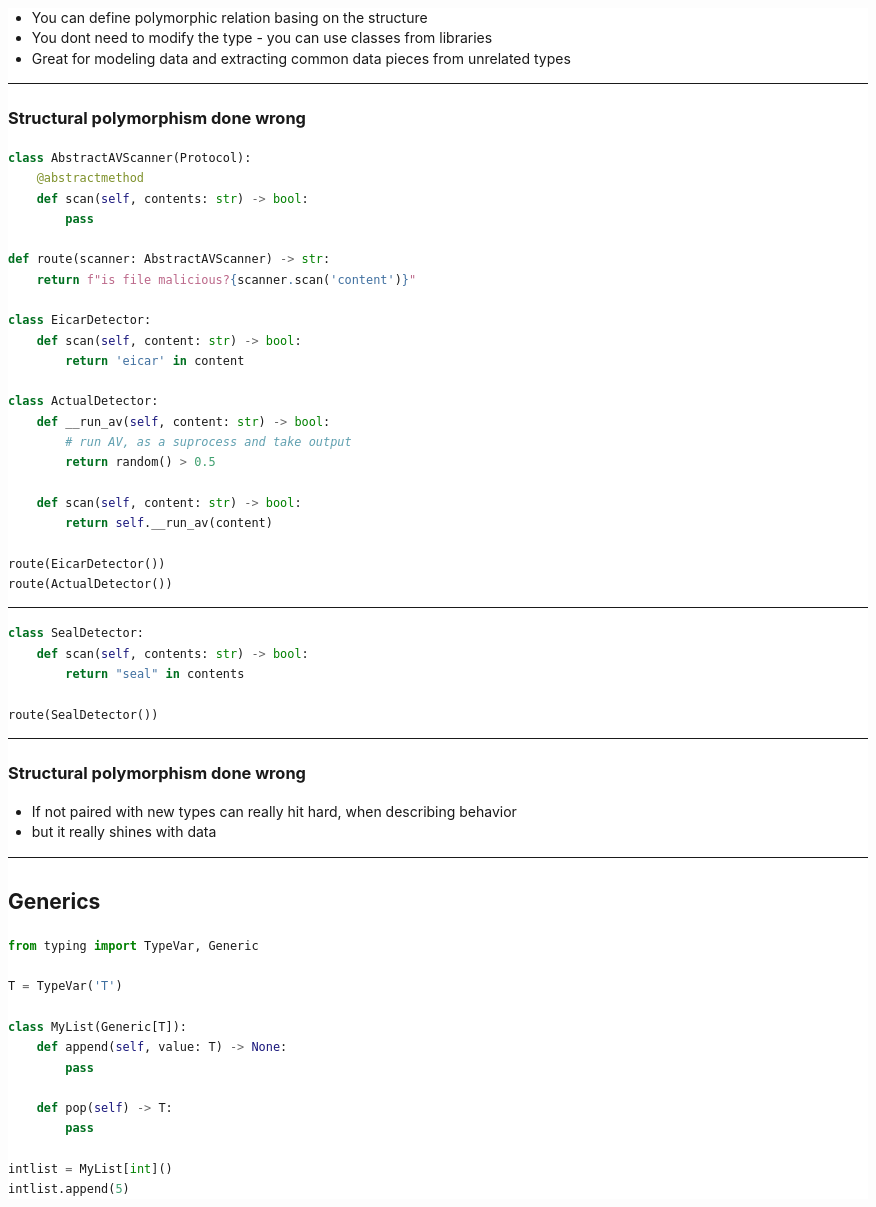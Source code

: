 * You can define polymorphic relation basing on the structure
* You dont need to modify the type - you can use classes from libraries
* Great for modeling data and extracting common data pieces from unrelated types

---
### Structural polymorphism done wrong

```python
class AbstractAVScanner(Protocol):
    @abstractmethod
    def scan(self, contents: str) -> bool:
        pass

def route(scanner: AbstractAVScanner) -> str:
    return f"is file malicious?{scanner.scan('content')}"

class EicarDetector:
    def scan(self, content: str) -> bool:
        return 'eicar' in content

class ActualDetector:
    def __run_av(self, content: str) -> bool:
        # run AV, as a suprocess and take output
        return random() > 0.5

    def scan(self, content: str) -> bool:
        return self.__run_av(content)

route(EicarDetector())
route(ActualDetector())
```

---

```python
class SealDetector:
    def scan(self, contents: str) -> bool:
        return "seal" in contents

route(SealDetector())
```
---
### Structural polymorphism done wrong

* If not paired with new types can really hit hard, when describing behavior
* but it really shines with data

---

## Generics

```python
from typing import TypeVar, Generic

T = TypeVar('T')

class MyList(Generic[T]):
    def append(self, value: T) -> None:
        pass

    def pop(self) -> T:
        pass

intlist = MyList[int]()
intlist.append(5)
```